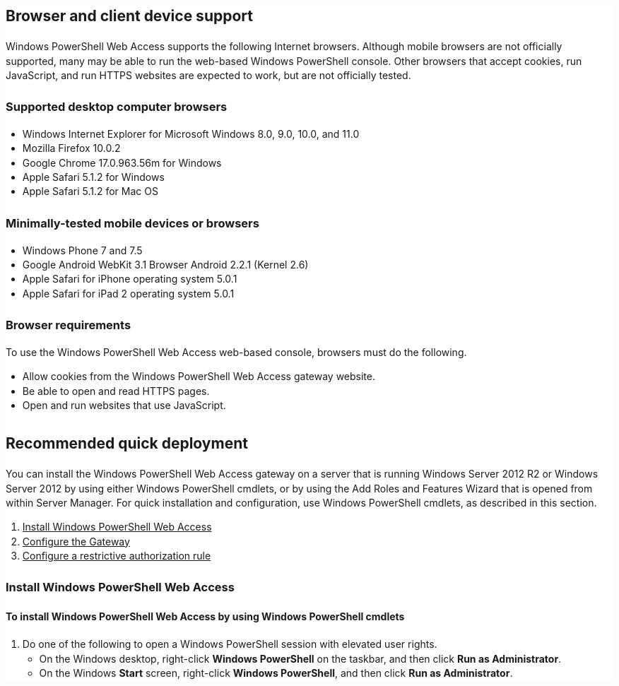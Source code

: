 ## Browser and client device support

Windows PowerShell Web Access supports the following Internet browsers.
Although mobile browsers are not officially supported, many may be able to
run the web-based Windows PowerShell console. Other browsers that accept
cookies, run JavaScript, and run HTTPS websites are expected to work, but
are not officially tested.

### Supported desktop computer browsers

- Windows Internet Explorer for Microsoft Windows 8.0, 9.0, 10.0, and 11.0
- Mozilla Firefox 10.0.2
- Google Chrome 17.0.963.56m for Windows
- Apple Safari 5.1.2 for Windows
- Apple Safari 5.1.2 for Mac OS

### Minimally-tested mobile devices or browsers

- Windows Phone 7 and 7.5
- Google Android WebKit 3.1 Browser Android 2.2.1 (Kernel 2.6)
- Apple Safari for iPhone operating system 5.0.1
- Apple Safari for iPad 2 operating system 5.0.1

### Browser requirements

To use the Windows PowerShell Web Access web-based console, 
browsers must do the following.

- Allow cookies from the Windows PowerShell Web Access gateway website.
- Be able to open and read HTTPS pages.
- Open and run websites that use JavaScript.

## Recommended quick deployment

You can install the Windows PowerShell Web Access gateway on a server that
is running Windows Server 2012 R2 or Windows Server 2012 by using either
Windows PowerShell cmdlets, or by using the Add Roles and Features Wizard
that is opened from within Server Manager. For quick installation and
configuration, use Windows PowerShell cmdlets, as described in this
section.

1. [Install Windows PowerShell Web Access](#install-Windows-powershell-web-access)
1. [Configure the Gateway](#configure-the-gateway)
1. [Configure a restrictive authorization rule](#configure-a-restrictive-authorization-rule)

### Install Windows PowerShell Web Access

#### To install Windows PowerShell Web Access by using Windows PowerShell cmdlets

1. Do one of the following to open a Windows PowerShell session with
elevated user rights.
    - On the Windows desktop, right-click **Windows PowerShell** on the taskbar, and then click **Run as Administrator**.
    - On the Windows **Start** screen, right-click **Windows PowerShell**, and then click **Run as Administrator**.

